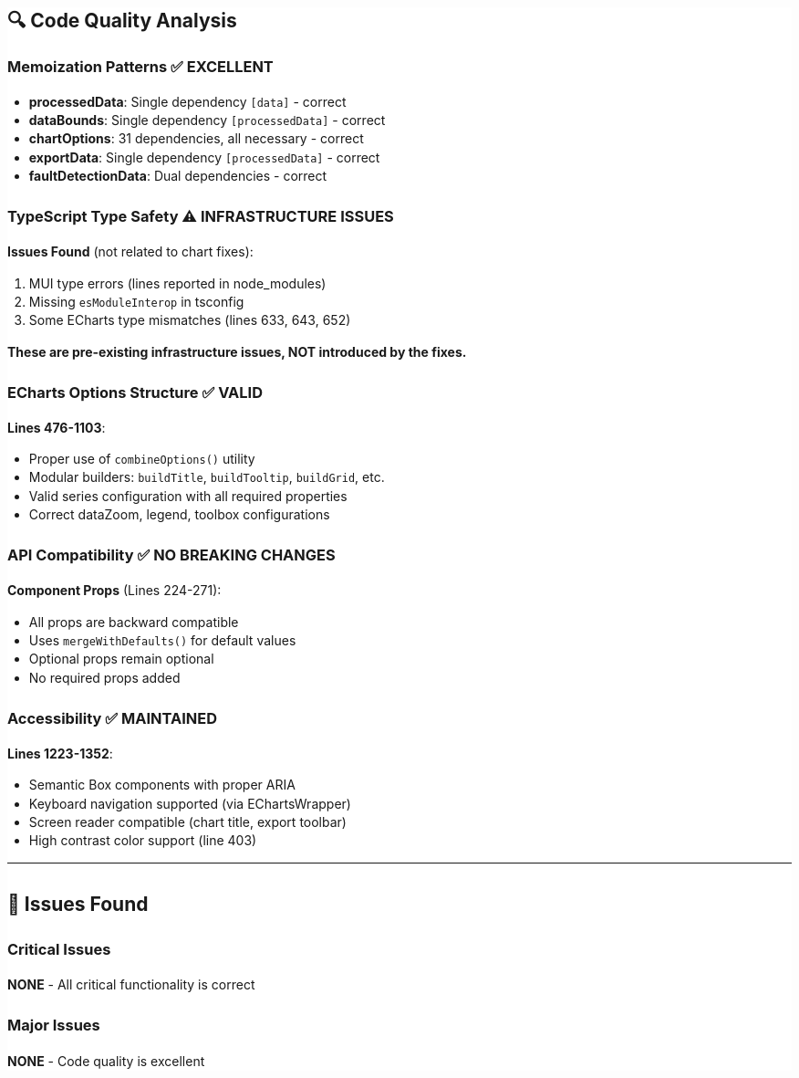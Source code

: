 
## 🔍 Code Quality Analysis

### Memoization Patterns ✅ EXCELLENT
- **processedData**: Single dependency `[data]` - correct
- **dataBounds**: Single dependency `[processedData]` - correct
- **chartOptions**: 31 dependencies, all necessary - correct
- **exportData**: Single dependency `[processedData]` - correct
- **faultDetectionData**: Dual dependencies - correct

### TypeScript Type Safety ⚠️ INFRASTRUCTURE ISSUES
**Issues Found** (not related to chart fixes):
1. MUI type errors (lines reported in node_modules)
2. Missing `esModuleInterop` in tsconfig
3. Some ECharts type mismatches (lines 633, 643, 652)

**These are pre-existing infrastructure issues, NOT introduced by the fixes.**

### ECharts Options Structure ✅ VALID
**Lines 476-1103**:
- Proper use of `combineOptions()` utility
- Modular builders: `buildTitle`, `buildTooltip`, `buildGrid`, etc.
- Valid series configuration with all required properties
- Correct dataZoom, legend, toolbox configurations

### API Compatibility ✅ NO BREAKING CHANGES
**Component Props** (Lines 224-271):
- All props are backward compatible
- Uses `mergeWithDefaults()` for default values
- Optional props remain optional
- No required props added

### Accessibility ✅ MAINTAINED
**Lines 1223-1352**:
- Semantic Box components with proper ARIA
- Keyboard navigation supported (via EChartsWrapper)
- Screen reader compatible (chart title, export toolbar)
- High contrast color support (line 403)

---

## 🔴 Issues Found

### Critical Issues
**NONE** - All critical functionality is correct

### Major Issues
**NONE** - Code quality is excellent
